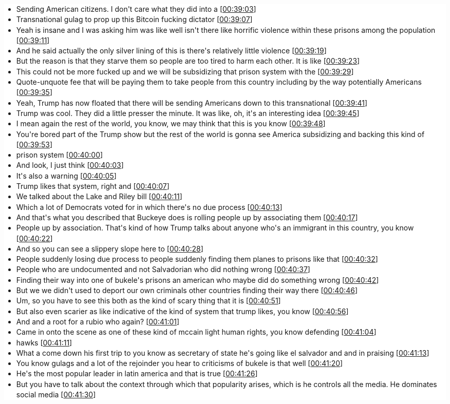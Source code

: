 *  Sending American citizens. I don't care what they did into a [[00:39:03](https://www.youtube.com/watch?v=EDify9n8xEw&t=2343.08s)]
*  Transnational gulag to prop up this Bitcoin fucking dictator [[00:39:07](https://www.youtube.com/watch?v=EDify9n8xEw&t=2347.2400000000002s)]
*  Yeah is insane and I was asking him was like well isn't there like horrific violence within these prisons among the population [[00:39:11](https://www.youtube.com/watch?v=EDify9n8xEw&t=2351.96s)]
*  And he said actually the only silver lining of this is there's relatively little violence [[00:39:19](https://www.youtube.com/watch?v=EDify9n8xEw&t=2359.2000000000003s)]
*  But the reason is that they starve them so people are too tired to harm each other. It is like [[00:39:23](https://www.youtube.com/watch?v=EDify9n8xEw&t=2363.96s)]
*  This could not be more fucked up and we will be subsidizing that prison system with the [[00:39:29](https://www.youtube.com/watch?v=EDify9n8xEw&t=2369.68s)]
*  Quote-unquote fee that will be paying them to take people from this country including by the way potentially Americans [[00:39:35](https://www.youtube.com/watch?v=EDify9n8xEw&t=2375.36s)]
*  Yeah, Trump has now floated that there will be sending Americans down to this transnational [[00:39:41](https://www.youtube.com/watch?v=EDify9n8xEw&t=2381.36s)]
*  Trump was cool. They did a little presser the minute. It was like, oh, it's an interesting idea [[00:39:45](https://www.youtube.com/watch?v=EDify9n8xEw&t=2385.62s)]
*  I mean again the rest of the world, you know, we may think that this is you know [[00:39:48](https://www.youtube.com/watch?v=EDify9n8xEw&t=2388.56s)]
*  You're bored part of the Trump show but the rest of the world is gonna see America subsidizing and backing this kind of [[00:39:53](https://www.youtube.com/watch?v=EDify9n8xEw&t=2393.46s)]
*  prison system [[00:40:00](https://www.youtube.com/watch?v=EDify9n8xEw&t=2400.7400000000002s)]
*  And look, I just think [[00:40:03](https://www.youtube.com/watch?v=EDify9n8xEw&t=2403.2200000000003s)]
*  It's also a warning [[00:40:05](https://www.youtube.com/watch?v=EDify9n8xEw&t=2405.62s)]
*  Trump likes that system, right and [[00:40:07](https://www.youtube.com/watch?v=EDify9n8xEw&t=2407.86s)]
*  We talked about the Lake and Riley bill [[00:40:11](https://www.youtube.com/watch?v=EDify9n8xEw&t=2411.2200000000003s)]
*  Which a lot of Democrats voted for in which there's no due process [[00:40:13](https://www.youtube.com/watch?v=EDify9n8xEw&t=2413.54s)]
*  And that's what you described that Buckeye does is rolling people up by associating them [[00:40:17](https://www.youtube.com/watch?v=EDify9n8xEw&t=2417.46s)]
*  People up by association. That's kind of how Trump talks about anyone who's an immigrant in this country, you know [[00:40:22](https://www.youtube.com/watch?v=EDify9n8xEw&t=2422.82s)]
*  And so you can see a slippery slope here to [[00:40:28](https://www.youtube.com/watch?v=EDify9n8xEw&t=2428.5800000000004s)]
*  People suddenly losing due process to people suddenly finding them planes to prisons like that [[00:40:32](https://www.youtube.com/watch?v=EDify9n8xEw&t=2432.82s)]
*  People who are undocumented and not Salvadorian who did nothing wrong [[00:40:37](https://www.youtube.com/watch?v=EDify9n8xEw&t=2437.54s)]
*  Finding their way into one of bukele's prisons an american who maybe did do something wrong [[00:40:42](https://www.youtube.com/watch?v=EDify9n8xEw&t=2442.1000000000004s)]
*  But we we didn't used to deport our own criminals other countries finding their way there [[00:40:46](https://www.youtube.com/watch?v=EDify9n8xEw&t=2446.98s)]
*  Um, so you have to see this both as the kind of scary thing that it is [[00:40:51](https://www.youtube.com/watch?v=EDify9n8xEw&t=2451.54s)]
*  But also even scarier as like indicative of the kind of system that trump likes, you know [[00:40:56](https://www.youtube.com/watch?v=EDify9n8xEw&t=2456.2599999999998s)]
*  And and a root for a rubio who again? [[00:41:01](https://www.youtube.com/watch?v=EDify9n8xEw&t=2461.54s)]
*  Came in onto the scene as one of these kind of mccain light human rights, you know defending [[00:41:04](https://www.youtube.com/watch?v=EDify9n8xEw&t=2464.5s)]
*  hawks [[00:41:11](https://www.youtube.com/watch?v=EDify9n8xEw&t=2471.86s)]
*  What a come down his first trip to you know as secretary of state he's going like el salvador and and in praising [[00:41:13](https://www.youtube.com/watch?v=EDify9n8xEw&t=2473.46s)]
*  You know gulags and a lot of the rejoinder you hear to criticisms of bukele is that well [[00:41:20](https://www.youtube.com/watch?v=EDify9n8xEw&t=2480.74s)]
*  He's the most popular leader in latin america and that is true [[00:41:26](https://www.youtube.com/watch?v=EDify9n8xEw&t=2486.82s)]
*  But you have to talk about the context through which that popularity arises, which is he controls all the media. He dominates social media [[00:41:30](https://www.youtube.com/watch?v=EDify9n8xEw&t=2490.5s)]